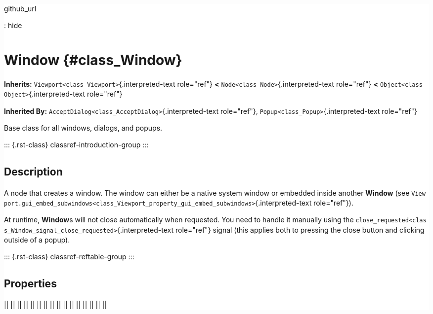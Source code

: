 github_url

:   hide

# Window {#class_Window}

**Inherits:** `Viewport<class_Viewport>`{.interpreted-text role="ref"}
**\<** `Node<class_Node>`{.interpreted-text role="ref"} **\<**
`Object<class_Object>`{.interpreted-text role="ref"}

**Inherited By:** `AcceptDialog<class_AcceptDialog>`{.interpreted-text
role="ref"}, `Popup<class_Popup>`{.interpreted-text role="ref"}

Base class for all windows, dialogs, and popups.

::: {.rst-class}
classref-introduction-group
:::

## Description

A node that creates a window. The window can either be a native system
window or embedded inside another **Window** (see
`Viewport.gui_embed_subwindows<class_Viewport_property_gui_embed_subwindows>`{.interpreted-text
role="ref"}).

At runtime, **Window**s will not close automatically when requested. You
need to handle it manually using the
`close_requested<class_Window_signal_close_requested>`{.interpreted-text
role="ref"} signal (this applies both to pressing the close button and
clicking outside of a popup).

::: {.rst-class}
classref-reftable-group
:::

## Properties

||
||
||
||
||
||
||
||
||
||
||
||
||
||
||
||
